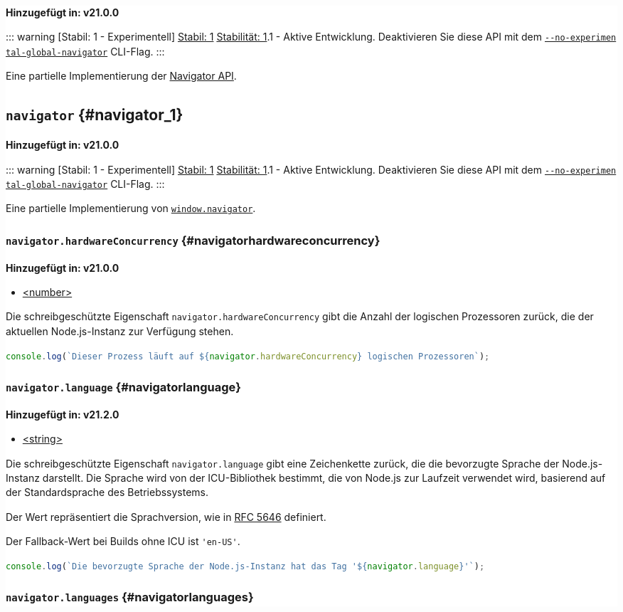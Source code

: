 **Hinzugefügt in: v21.0.0**

::: warning [Stabil: 1 - Experimentell]
[Stabil: 1](/de/nodejs/api/documentation#stability-index) [Stabilität: 1](/de/nodejs/api/documentation#stability-index).1 - Aktive Entwicklung. Deaktivieren Sie diese API mit dem [`--no-experimental-global-navigator`](/de/nodejs/api/cli#--no-experimental-global-navigator) CLI-Flag.
:::

Eine partielle Implementierung der [Navigator API](https://html.spec.whatwg.org/multipage/system-state#the-navigator-object).

## `navigator` {#navigator_1}

**Hinzugefügt in: v21.0.0**

::: warning [Stabil: 1 - Experimentell]
[Stabil: 1](/de/nodejs/api/documentation#stability-index) [Stabilität: 1](/de/nodejs/api/documentation#stability-index).1 - Aktive Entwicklung. Deaktivieren Sie diese API mit dem [`--no-experimental-global-navigator`](/de/nodejs/api/cli#--no-experimental-global-navigator) CLI-Flag.
:::

Eine partielle Implementierung von [`window.navigator`](https://developer.mozilla.org/en-US/docs/Web/API/Window/navigator).

### `navigator.hardwareConcurrency` {#navigatorhardwareconcurrency}

**Hinzugefügt in: v21.0.0**

- [\<number\>](https://developer.mozilla.org/en-US/docs/Web/JavaScript/Data_structures#Number_type)

Die schreibgeschützte Eigenschaft `navigator.hardwareConcurrency` gibt die Anzahl der logischen Prozessoren zurück, die der aktuellen Node.js-Instanz zur Verfügung stehen.

```js [ESM]
console.log(`Dieser Prozess läuft auf ${navigator.hardwareConcurrency} logischen Prozessoren`);
```
### `navigator.language` {#navigatorlanguage}

**Hinzugefügt in: v21.2.0**

- [\<string\>](https://developer.mozilla.org/en-US/docs/Web/JavaScript/Data_structures#String_type)

Die schreibgeschützte Eigenschaft `navigator.language` gibt eine Zeichenkette zurück, die die bevorzugte Sprache der Node.js-Instanz darstellt. Die Sprache wird von der ICU-Bibliothek bestimmt, die von Node.js zur Laufzeit verwendet wird, basierend auf der Standardsprache des Betriebssystems.

Der Wert repräsentiert die Sprachversion, wie in [RFC 5646](https://www.rfc-editor.org/rfc/rfc5646.txt) definiert.

Der Fallback-Wert bei Builds ohne ICU ist `'en-US'`.

```js [ESM]
console.log(`Die bevorzugte Sprache der Node.js-Instanz hat das Tag '${navigator.language}'`);
```

### `navigator.languages` {#navigatorlanguages}
